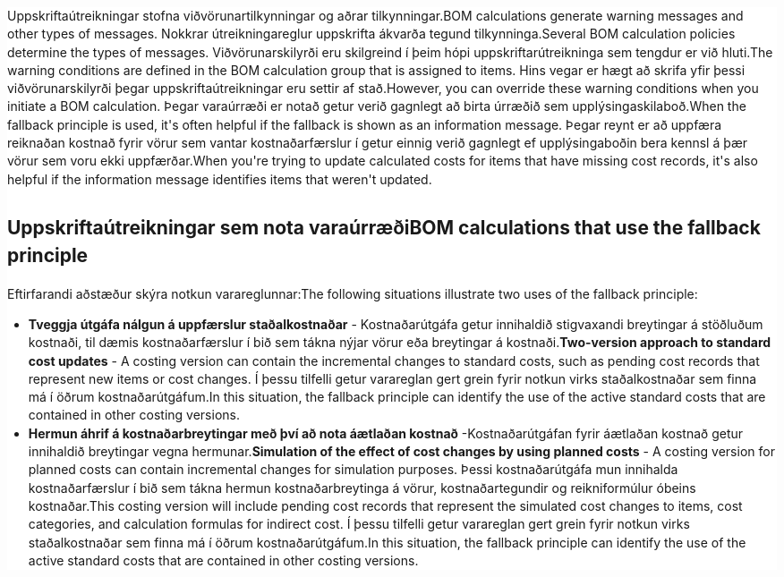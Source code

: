 <span data-ttu-id="8e36a-167">Uppskriftaútreikningar stofna viðvörunartilkynningar og aðrar tilkynningar.</span><span class="sxs-lookup"><span data-stu-id="8e36a-167">BOM calculations generate warning messages and other types of messages.</span></span> <span data-ttu-id="8e36a-168">Nokkrar útreikningareglur uppskrifta ákvarða tegund tilkynninga.</span><span class="sxs-lookup"><span data-stu-id="8e36a-168">Several BOM calculation policies determine the types of messages.</span></span> <span data-ttu-id="8e36a-169">Viðvörunarskilyrði eru skilgreind í þeim hópi uppskriftarútreikninga sem tengdur er við hluti.</span><span class="sxs-lookup"><span data-stu-id="8e36a-169">The warning conditions are defined in the BOM calculation group that is assigned to items.</span></span> <span data-ttu-id="8e36a-170">Hins vegar er hægt að skrifa yfir þessi viðvörunarskilyrði þegar uppskriftaútreikningar eru settir af stað.</span><span class="sxs-lookup"><span data-stu-id="8e36a-170">However, you can override these warning conditions when you initiate a BOM calculation.</span></span> <span data-ttu-id="8e36a-171">Þegar varaúrræði er notað getur verið gagnlegt að birta úrræðið sem upplýsingaskilaboð.</span><span class="sxs-lookup"><span data-stu-id="8e36a-171">When the fallback principle is used, it's often helpful if the fallback is shown as an information message.</span></span> <span data-ttu-id="8e36a-172">Þegar reynt er að uppfæra reiknaðan kostnað fyrir vörur sem vantar kostnaðarfærslur í getur einnig verið gagnlegt ef upplýsingaboðin bera kennsl á þær vörur sem voru ekki uppfærðar.</span><span class="sxs-lookup"><span data-stu-id="8e36a-172">When you're trying to update calculated costs for items that have missing cost records, it's also helpful if the information message identifies items that weren't updated.</span></span>

## <a name="bom-calculations-that-use-the-fallback-principle"></a><span data-ttu-id="8e36a-173">Uppskriftaútreikningar sem nota varaúrræði</span><span class="sxs-lookup"><span data-stu-id="8e36a-173">BOM calculations that use the fallback principle</span></span>
<span data-ttu-id="8e36a-174">Eftirfarandi aðstæður skýra notkun varareglunnar:</span><span class="sxs-lookup"><span data-stu-id="8e36a-174">The following situations illustrate two uses of the fallback principle:</span></span>

-   <span data-ttu-id="8e36a-175">**Tveggja útgáfa nálgun á uppfærslur staðalkostnaðar** - Kostnaðarútgáfa getur innihaldið stigvaxandi breytingar á stöðluðum kostnaði, til dæmis kostnaðarfærslur í bið sem tákna nýjar vörur eða breytingar á kostnaði.</span><span class="sxs-lookup"><span data-stu-id="8e36a-175">**Two-version approach to standard cost updates** - A costing version can contain the incremental changes to standard costs, such as pending cost records that represent new items or cost changes.</span></span> <span data-ttu-id="8e36a-176">Í þessu tilfelli getur varareglan gert grein fyrir notkun virks staðalkostnaðar sem finna má í öðrum kostnaðarútgáfum.</span><span class="sxs-lookup"><span data-stu-id="8e36a-176">In this situation, the fallback principle can identify the use of the active standard costs that are contained in other costing versions.</span></span>
-   <span data-ttu-id="8e36a-177">**Hermun áhrif á kostnaðarbreytingar með því að nota áætlaðan kostnað** -Kostnaðarútgáfan fyrir áætlaðan kostnað getur innihaldið breytingar vegna hermunar.</span><span class="sxs-lookup"><span data-stu-id="8e36a-177">**Simulation of the effect of cost changes by using planned costs** - A costing version for planned costs can contain incremental changes for simulation purposes.</span></span> <span data-ttu-id="8e36a-178">Þessi kostnaðarútgáfa mun innihalda kostnaðarfærslur í bið sem tákna hermun kostnaðarbreytinga á vörur, kostnaðartegundir og reikniformúlur óbeins kostnaðar.</span><span class="sxs-lookup"><span data-stu-id="8e36a-178">This costing version will include pending cost records that represent the simulated cost changes to items, cost categories, and calculation formulas for indirect cost.</span></span> <span data-ttu-id="8e36a-179">Í þessu tilfelli getur varareglan gert grein fyrir notkun virks staðalkostnaðar sem finna má í öðrum kostnaðarútgáfum.</span><span class="sxs-lookup"><span data-stu-id="8e36a-179">In this situation, the fallback principle can identify the use of the active standard costs that are contained in other costing versions.</span></span>
